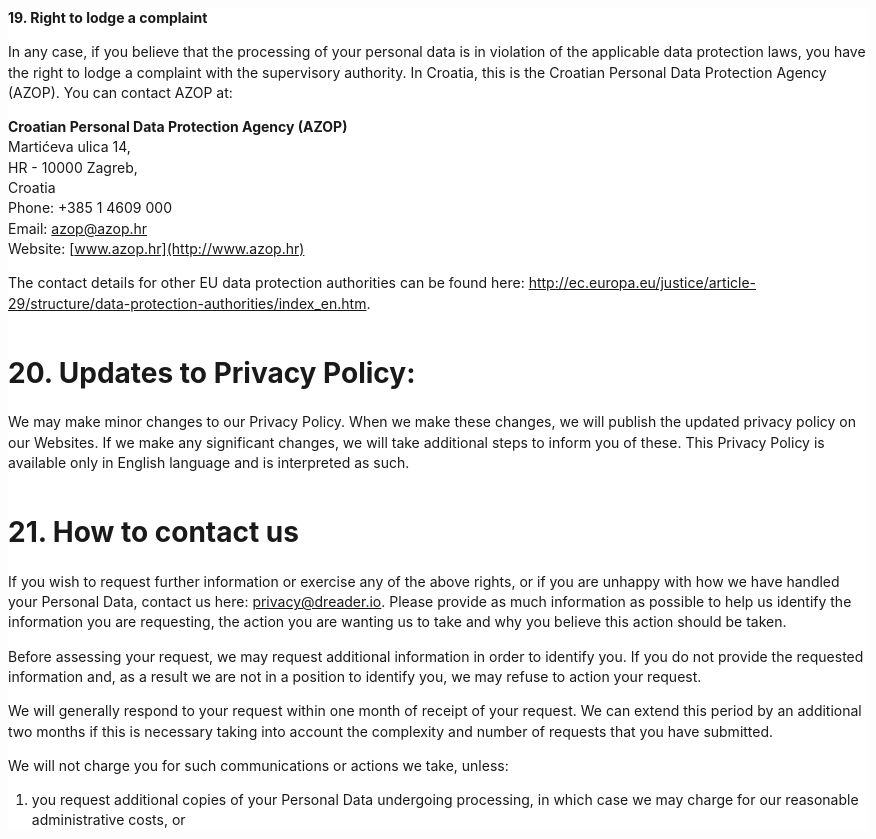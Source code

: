 **19. Right to lodge a complaint**

In any case, if you believe that the processing of your personal data is
in violation of the applicable data protection laws, you have the right
to lodge a complaint with the supervisory authority. In Croatia, this is
the Croatian Personal Data Protection Agency (AZOP). You can contact
AZOP at:

**Croatian Personal Data Protection Agency (AZOP)**  
Martićeva ulica 14,  
HR - 10000 Zagreb,  
Croatia  
Phone: +385 1 4609 000  
Email: azop@azop.hr  
Website: [www.azop.hr](http://www.azop.hr)

The contact details for other EU data protection authorities can be
found here:
<http://ec.europa.eu/justice/article-29/structure/data-protection-authorities/index_en.htm>.

# 20. Updates to Privacy Policy:

We may make minor changes to our Privacy Policy. When we make these
changes, we will publish the updated privacy policy on our Websites. If
we make any significant changes, we will take additional steps to inform
you of these. This Privacy Policy is available only in English language
and is interpreted as such.

# 21. How to contact us

If you wish to request further information or exercise any of the above
rights, or if you are unhappy with how we have handled your Personal
Data, contact us here: <privacy@dreader.io>. Please provide as much
information as possible to help us identify the information you are
requesting, the action you are wanting us to take and why you believe
this action should be taken.

Before assessing your request, we may request additional information in
order to identify you. If you do not provide the requested information
and, as a result we are not in a position to identify you, we may refuse
to action your request.

We will generally respond to your request within one month of receipt of
your request. We can extend this period by an additional two months if
this is necessary taking into account the complexity and number of
requests that you have submitted.

We will not charge you for such communications or actions we take,
unless:

1.  you request additional copies of your Personal Data undergoing
    processing, in which case we may charge for our reasonable
    administrative costs, or
